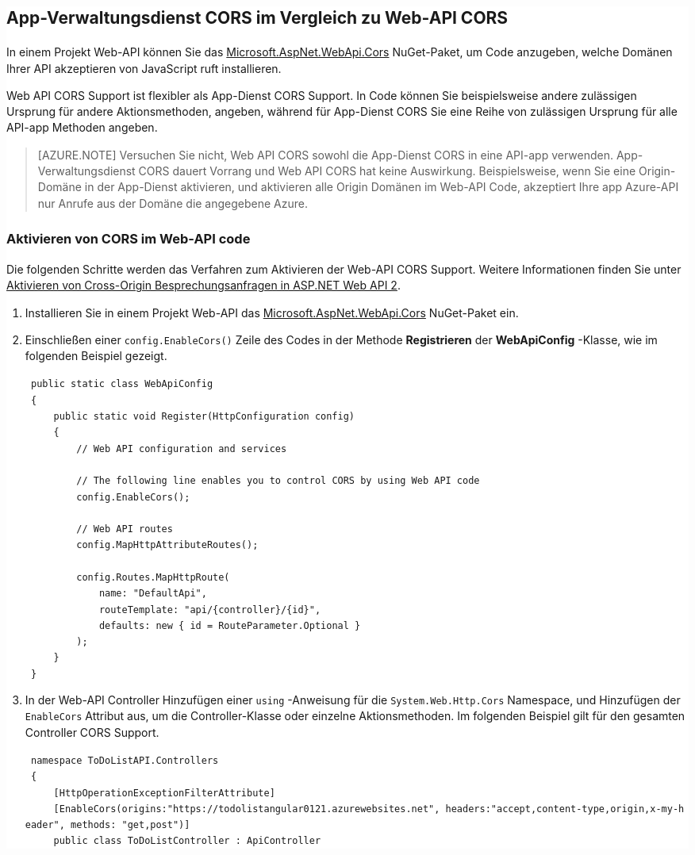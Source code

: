 ## <a name="app-service-cors-versus-web-api-cors"></a>App-Verwaltungsdienst CORS im Vergleich zu Web-API CORS

In einem Projekt Web-API können Sie das [Microsoft.AspNet.WebApi.Cors](https://www.nuget.org/packages/Microsoft.AspNet.WebApi.Cors/) NuGet-Paket, um Code anzugeben, welche Domänen Ihrer API akzeptieren von JavaScript ruft installieren.
 
Web API CORS Support ist flexibler als App-Dienst CORS Support. In Code können Sie beispielsweise andere zulässigen Ursprung für andere Aktionsmethoden, angeben, während für App-Dienst CORS Sie eine Reihe von zulässigen Ursprung für alle API-app Methoden angeben.

> [AZURE.NOTE] Versuchen Sie nicht, Web API CORS sowohl die App-Dienst CORS in eine API-app verwenden. App-Verwaltungsdienst CORS dauert Vorrang und Web API CORS hat keine Auswirkung. Beispielsweise, wenn Sie eine Origin-Domäne in der App-Dienst aktivieren, und aktivieren alle Origin Domänen im Web-API Code, akzeptiert Ihre app Azure-API nur Anrufe aus der Domäne die angegebene Azure.

### <a name="how-to-enable-cors-in-web-api-code"></a>Aktivieren von CORS im Web-API code

Die folgenden Schritte werden das Verfahren zum Aktivieren der Web-API CORS Support. Weitere Informationen finden Sie unter [Aktivieren von Cross-Origin Besprechungsanfragen in ASP.NET Web API 2](http://www.asp.net/web-api/overview/security/enabling-cross-origin-requests-in-web-api).

1. Installieren Sie in einem Projekt Web-API das [Microsoft.AspNet.WebApi.Cors](https://www.nuget.org/packages/Microsoft.AspNet.WebApi.Cors/) NuGet-Paket ein.

1. Einschließen einer `config.EnableCors()` Zeile des Codes in der Methode **Registrieren** der **WebApiConfig** -Klasse, wie im folgenden Beispiel gezeigt. 

        public static class WebApiConfig
        {
            public static void Register(HttpConfiguration config)
            {
                // Web API configuration and services
                
                // The following line enables you to control CORS by using Web API code
                config.EnableCors();
    
                // Web API routes
                config.MapHttpAttributeRoutes();
    
                config.Routes.MapHttpRoute(
                    name: "DefaultApi",
                    routeTemplate: "api/{controller}/{id}",
                    defaults: new { id = RouteParameter.Optional }
                );
            }
        }

1. In der Web-API Controller Hinzufügen einer `using` -Anweisung für die `System.Web.Http.Cors` Namespace, und Hinzufügen der `EnableCors` Attribut aus, um die Controller-Klasse oder einzelne Aktionsmethoden. Im folgenden Beispiel gilt für den gesamten Controller CORS Support.

        namespace ToDoListAPI.Controllers 
        {
            [HttpOperationExceptionFilterAttribute]
            [EnableCors(origins:"https://todolistangular0121.azurewebsites.net", headers:"accept,content-type,origin,x-my-header", methods: "get,post")]
            public class ToDoListController : ApiController
 